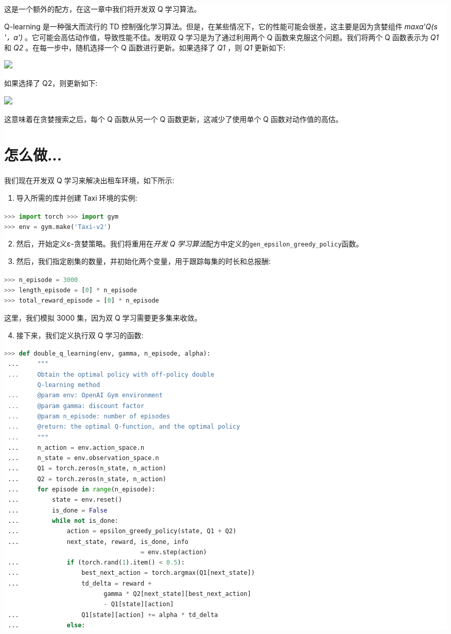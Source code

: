 这是一个额外的配方，在这一章中我们将开发双 Q 学习算法。

Q-learning 是一种强大而流行的 TD 控制强化学习算法。但是，在某些情况下，它的性能可能会很差，这主要是因为贪婪组件 *maxa'Q(s '，a')* 。它可能会高估动作值，导致性能不佳。发明双 Q 学习是为了通过利用两个 Q 函数来克服这个问题。我们将两个 Q 函数表示为 *Q1* 和 *Q2* 。在每一步中，随机选择一个 Q 函数进行更新。如果选择了 *Q1* ，则 *Q1* 更新如下:

![](assets/f50e9925-36dc-4705-aef2-714aa1c8141b.png)

如果选择了 Q2，则更新如下:

![](assets/0256798e-e381-4404-bf79-1849916cd0ec.png)

这意味着在贪婪搜索之后，每个 Q 函数从另一个 Q 函数更新，这减少了使用单个 Q 函数对动作值的高估。

<title>How to do it...</title> <link rel="stylesheet" href="css/style.css" type="text/css"> 

# 怎么做...

我们现在开发双 Q 学习来解决出租车环境，如下所示:

1.  导入所需的库并创建 Taxi 环境的实例:

```py
>>> import torch >>> import gym
>>> env = gym.make('Taxi-v2')
```

2.  然后，开始定义ε-贪婪策略。我们将重用在*开发 Q 学习算法*配方中定义的`gen_epsilon_greedy_policy`函数。

3.  然后，我们指定剧集的数量，并初始化两个变量，用于跟踪每集的时长和总报酬:

```py
>>> n_episode = 3000
>>> length_episode = [0] * n_episode
>>> total_reward_episode = [0] * n_episode
```

这里，我们模拟 3000 集，因为双 Q 学习需要更多集来收敛。

4.  接下来，我们定义执行双 Q 学习的函数:

```py
>>> def double_q_learning(env, gamma, n_episode, alpha):
 ...     """
 ...     Obtain the optimal policy with off-policy double 
         Q-learning method
 ...     @param env: OpenAI Gym environment
 ...     @param gamma: discount factor
 ...     @param n_episode: number of episodes
 ...     @return: the optimal Q-function, and the optimal policy
 ...     """
 ...     n_action = env.action_space.n
 ...     n_state = env.observation_space.n
 ...     Q1 = torch.zeros(n_state, n_action)
 ...     Q2 = torch.zeros(n_state, n_action)
 ...     for episode in range(n_episode):
 ...         state = env.reset()
 ...         is_done = False
 ...         while not is_done:
 ...             action = epsilon_greedy_policy(state, Q1 + Q2)
 ...             next_state, reward, is_done, info 
                                     = env.step(action)
 ...             if (torch.rand(1).item() < 0.5):
 ...                 best_next_action = torch.argmax(Q1[next_state])
 ...                 td_delta = reward + 
                           gamma * Q2[next_state][best_next_action]
                           - Q1[state][action]
 ...                 Q1[state][action] += alpha * td_delta
 ...             else:
```